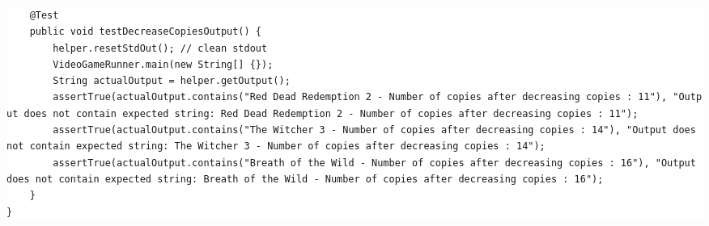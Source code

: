 ```
    @Test
    public void testDecreaseCopiesOutput() {
        helper.resetStdOut(); // clean stdout
        VideoGameRunner.main(new String[] {});
        String actualOutput = helper.getOutput();
        assertTrue(actualOutput.contains("Red Dead Redemption 2 - Number of copies after decreasing copies : 11"), "Output does not contain expected string: Red Dead Redemption 2 - Number of copies after decreasing copies : 11");
        assertTrue(actualOutput.contains("The Witcher 3 - Number of copies after decreasing copies : 14"), "Output does not contain expected string: The Witcher 3 - Number of copies after decreasing copies : 14");
        assertTrue(actualOutput.contains("Breath of the Wild - Number of copies after decreasing copies : 16"), "Output does not contain expected string: Breath of the Wild - Number of copies after decreasing copies : 16");
    }
}
```